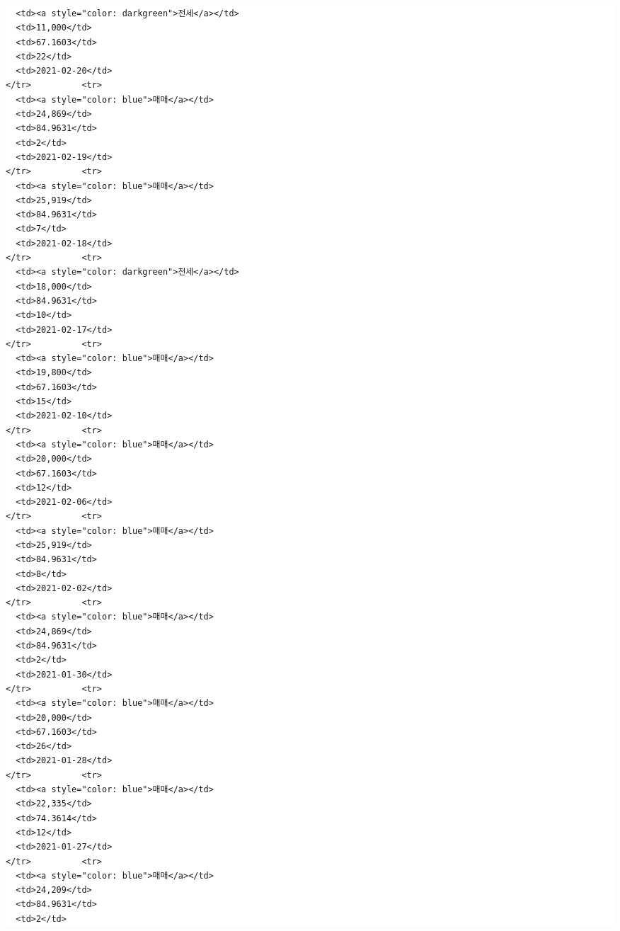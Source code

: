       <td><a style="color: darkgreen">전세</a></td>
      <td>11,000</td>
      <td>67.1603</td>
      <td>22</td>
      <td>2021-02-20</td>
    </tr>          <tr>
      <td><a style="color: blue">매매</a></td>
      <td>24,869</td>
      <td>84.9631</td>
      <td>2</td>
      <td>2021-02-19</td>
    </tr>          <tr>
      <td><a style="color: blue">매매</a></td>
      <td>25,919</td>
      <td>84.9631</td>
      <td>7</td>
      <td>2021-02-18</td>
    </tr>          <tr>
      <td><a style="color: darkgreen">전세</a></td>
      <td>18,000</td>
      <td>84.9631</td>
      <td>10</td>
      <td>2021-02-17</td>
    </tr>          <tr>
      <td><a style="color: blue">매매</a></td>
      <td>19,800</td>
      <td>67.1603</td>
      <td>15</td>
      <td>2021-02-10</td>
    </tr>          <tr>
      <td><a style="color: blue">매매</a></td>
      <td>20,000</td>
      <td>67.1603</td>
      <td>12</td>
      <td>2021-02-06</td>
    </tr>          <tr>
      <td><a style="color: blue">매매</a></td>
      <td>25,919</td>
      <td>84.9631</td>
      <td>8</td>
      <td>2021-02-02</td>
    </tr>          <tr>
      <td><a style="color: blue">매매</a></td>
      <td>24,869</td>
      <td>84.9631</td>
      <td>2</td>
      <td>2021-01-30</td>
    </tr>          <tr>
      <td><a style="color: blue">매매</a></td>
      <td>20,000</td>
      <td>67.1603</td>
      <td>26</td>
      <td>2021-01-28</td>
    </tr>          <tr>
      <td><a style="color: blue">매매</a></td>
      <td>22,335</td>
      <td>74.3614</td>
      <td>12</td>
      <td>2021-01-27</td>
    </tr>          <tr>
      <td><a style="color: blue">매매</a></td>
      <td>24,209</td>
      <td>84.9631</td>
      <td>2</td>